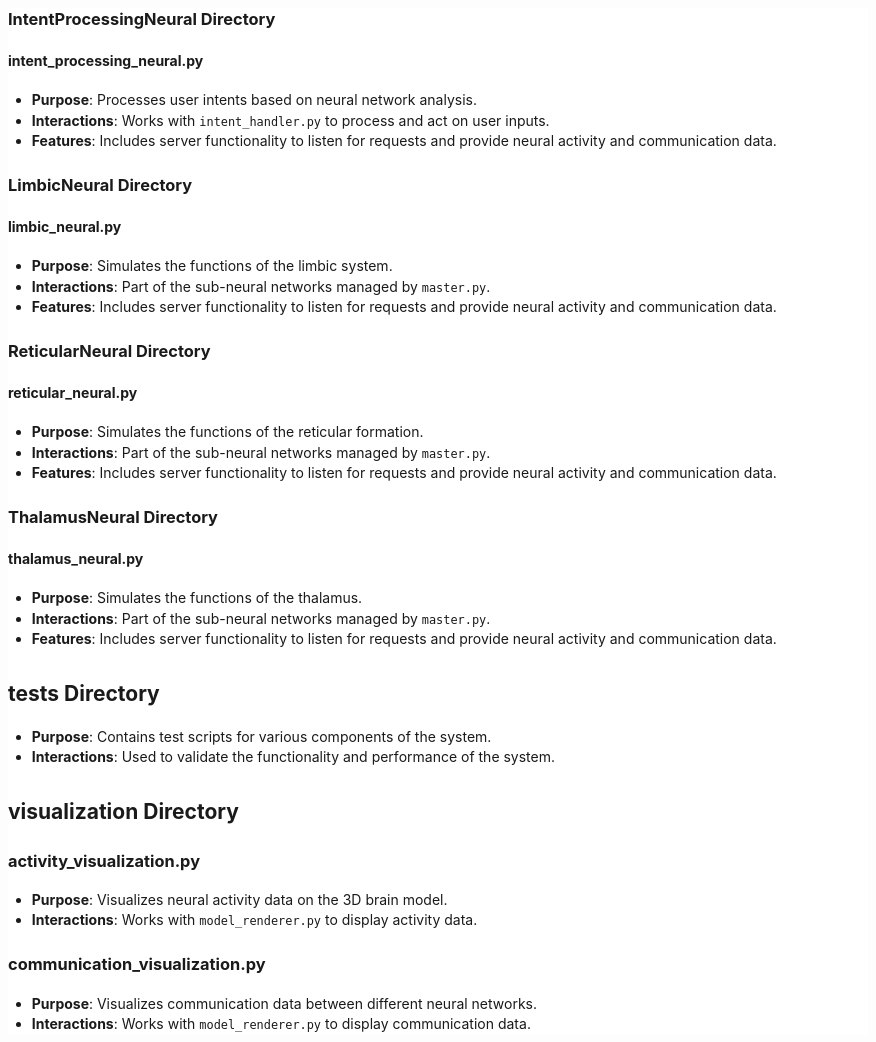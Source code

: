 ### IntentProcessingNeural Directory

#### intent_processing_neural.py
- **Purpose**: Processes user intents based on neural network analysis.
- **Interactions**: Works with `intent_handler.py` to process and act on user inputs.
- **Features**: Includes server functionality to listen for requests and provide neural activity and communication data.

### LimbicNeural Directory

#### limbic_neural.py
- **Purpose**: Simulates the functions of the limbic system.
- **Interactions**: Part of the sub-neural networks managed by `master.py`.
- **Features**: Includes server functionality to listen for requests and provide neural activity and communication data.

### ReticularNeural Directory

#### reticular_neural.py
- **Purpose**: Simulates the functions of the reticular formation.
- **Interactions**: Part of the sub-neural networks managed by `master.py`.
- **Features**: Includes server functionality to listen for requests and provide neural activity and communication data.

### ThalamusNeural Directory

#### thalamus_neural.py
- **Purpose**: Simulates the functions of the thalamus.
- **Interactions**: Part of the sub-neural networks managed by `master.py`.
- **Features**: Includes server functionality to listen for requests and provide neural activity and communication data.

## tests Directory
- **Purpose**: Contains test scripts for various components of the system.
- **Interactions**: Used to validate the functionality and performance of the system.

## visualization Directory

### activity_visualization.py
- **Purpose**: Visualizes neural activity data on the 3D brain model.
- **Interactions**: Works with `model_renderer.py` to display activity data.

### communication_visualization.py
- **Purpose**: Visualizes communication data between different neural networks.
- **Interactions**: Works with `model_renderer.py` to display communication data.

